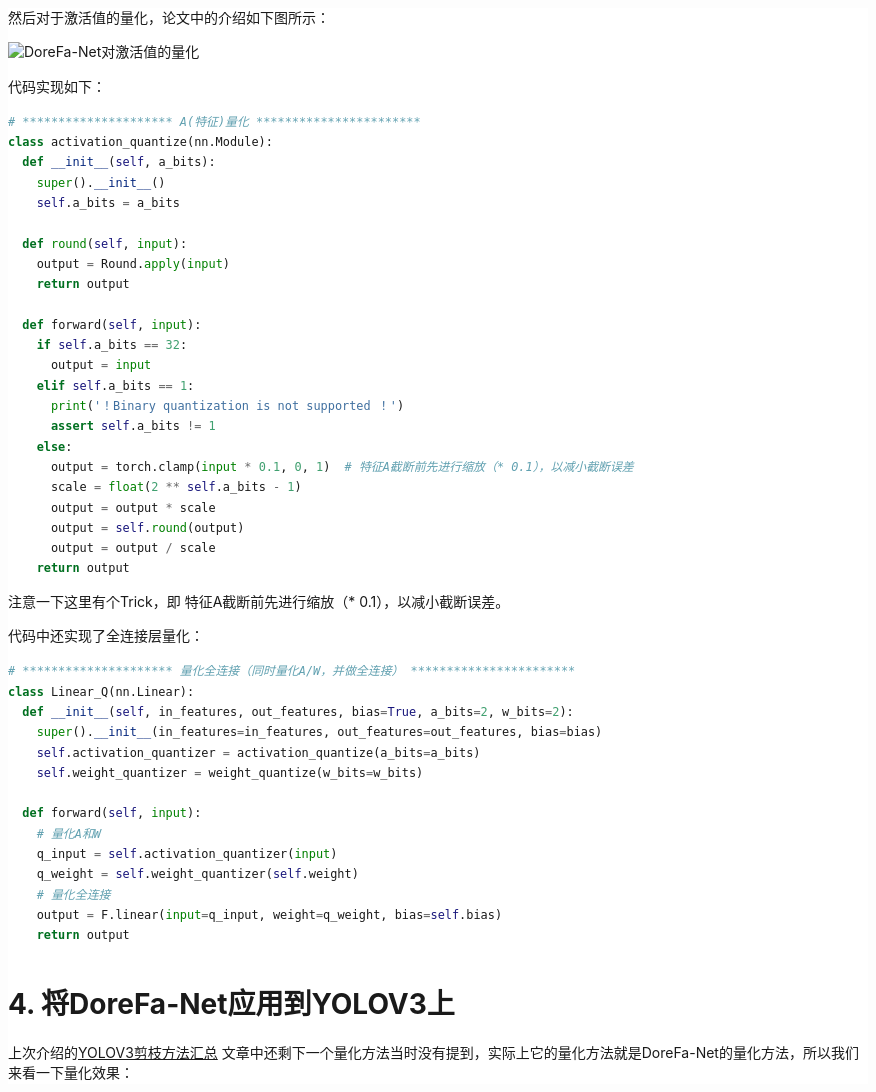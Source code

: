 然后对于激活值的量化，论文中的介绍如下图所示：

![DoreFa-Net对激活值的量化](https://img-blog.csdnimg.cn/20200725203813921.png?x-oss-process=image/watermark,type_ZmFuZ3poZW5naGVpdGk,shadow_10,text_aHR0cHM6Ly9ibG9nLmNzZG4ubmV0L2p1c3Rfc29ydA==,size_16,color_FFFFFF,t_70)

代码实现如下：

```python
# ********************* A(特征)量化 ***********************
class activation_quantize(nn.Module):
  def __init__(self, a_bits):
    super().__init__()
    self.a_bits = a_bits

  def round(self, input):
    output = Round.apply(input)
    return output

  def forward(self, input):
    if self.a_bits == 32:
      output = input
    elif self.a_bits == 1:
      print('！Binary quantization is not supported ！')
      assert self.a_bits != 1
    else:
      output = torch.clamp(input * 0.1, 0, 1)  # 特征A截断前先进行缩放（* 0.1），以减小截断误差
      scale = float(2 ** self.a_bits - 1)
      output = output * scale
      output = self.round(output)
      output = output / scale
    return output
```

注意一下这里有个Trick，即 特征A截断前先进行缩放（* 0.1），以减小截断误差。

代码中还实现了全连接层量化：

```python
# ********************* 量化全连接（同时量化A/W，并做全连接） ***********************
class Linear_Q(nn.Linear):
  def __init__(self, in_features, out_features, bias=True, a_bits=2, w_bits=2):
    super().__init__(in_features=in_features, out_features=out_features, bias=bias)
    self.activation_quantizer = activation_quantize(a_bits=a_bits)
    self.weight_quantizer = weight_quantize(w_bits=w_bits) 

  def forward(self, input):
    # 量化A和W
    q_input = self.activation_quantizer(input)
    q_weight = self.weight_quantizer(self.weight) 
    # 量化全连接
    output = F.linear(input=q_input, weight=q_weight, bias=self.bias)
    return output
```


# 4. 将DoreFa-Net应用到YOLOV3上
上次介绍的[YOLOV3剪枝方法汇总](https://mp.weixin.qq.com/s/GqlKalXvGscSIsyPokBlhw) 文章中还剩下一个量化方法当时没有提到，实际上它的量化方法就是DoreFa-Net的量化方法，所以我们来看一下量化效果：
